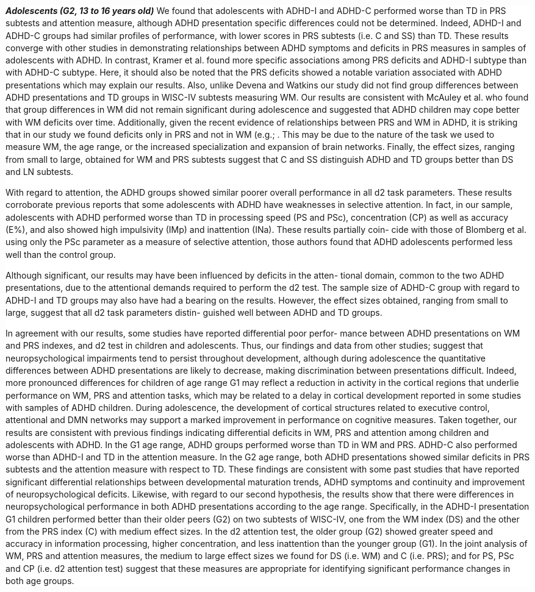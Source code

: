 ***Adolescents (G2, 13 to 16 years old)***
We found that adolescents with ADHD-I and ADHD-C performed worse than TD in PRS subtests and attention measure, although ADHD presentation specific differences could not be determined. Indeed, ADHD-I and ADHD-C groups had similar profiles of performance, with lower scores in PRS subtests (i.e. C and SS) than TD. These results converge with other studies in demonstrating relationships between ADHD symptoms and deficits in PRS measures in samples of adolescents with ADHD. In contrast, Kramer et al.  found more specific associations among PRS deficits and ADHD-I subtype than with ADHD-C subtype. Here, it should also be noted that the PRS deficits showed a notable variation associated with ADHD presentations which may explain our results. Also, unlike Devena and Watkins our study did not find group differences between ADHD presentations and TD groups in WISC-IV subtests measuring WM. Our results are consistent with McAuley et al. who found that group differences in WM did not remain significant during adolescence and suggested that ADHD children may cope better with WM deficits over time. Additionally, given the recent evidence of relationships between PRS and WM in ADHD, it is striking that in our study we found deficits only in PRS and not in WM (e.g.; . This may be due to the nature of the task we used to measure WM, the age range, or the increased specialization and expansion of brain networks. Finally, the effect sizes, ranging from small to large, obtained for WM and PRS subtests suggest that C and SS distinguish ADHD and TD groups better than DS and LN subtests.

With regard to attention, the ADHD groups showed similar poorer overall performance in all d2 task parameters. These results corroborate previous reports that some adolescents with ADHD have weaknesses in selective attention. In fact, in our sample, adolescents with ADHD performed worse than TD in processing speed (PS and PSc), concentration (CP) as well as accuracy (E%), and also showed high impulsivity (IMp) and inattention (INa). These results partially coin- cide with those of Blomberg et al.  using only the PSc parameter as a measure of selective attention, those authors found that ADHD adolescents performed less well than the control group.

Although significant, our results may have been influenced by deficits in the atten- tional domain, common to the two ADHD presentations, due to the attentional demands required to perform the d2 test. The sample size of ADHD-C group with regard to ADHD-I and TD groups may also have had a bearing on the results. However, the effect sizes obtained, ranging from small to large, suggest that all d2 task parameters distin- guished well between ADHD and TD groups.

In agreement with our results, some studies have reported differential poor perfor- mance between ADHD presentations on WM and PRS indexes, and d2 test in children and adolescents. Thus, our findings and data from other studies; suggest that neuropsychological impairments tend to persist throughout development, although during adolescence the quantitative differences between ADHD presentations are likely to decrease, making discrimination between presentations difficult. Indeed, more pronounced differences for children of age range G1 may reflect a reduction in activity in the cortical regions that underlie performance on WM, PRS and attention tasks, which may be related to a delay in cortical development reported in some studies with samples of ADHD children. During adolescence, the development of cortical structures related to executive control, attentional and DMN networks may support a marked improvement in performance on cognitive measures. Taken together, our results are consistent with previous findings indicating differential deficits in WM, PRS and attention among children and adolescents with ADHD. In the G1 age range, ADHD groups performed worse than TD in WM and PRS. ADHD-C also performed worse than ADHD-I and TD in the attention measure. In the G2 age range, both ADHD presentations showed similar deficits in PRS subtests and the attention measure with respect to TD. These findings are consistent with some past studies that have reported significant differential relationships between developmental maturation trends, ADHD symptoms and continuity and improvement of neuropsychological deficits. Likewise, with regard to our second hypothesis, the results show that there were differences in neuropsychological performance in both ADHD presentations according to the age range. Specifically, in the ADHD-I presentation G1 children performed better than their older peers (G2) on two subtests of WISC-IV, one from the WM index (DS) and the other from the PRS index (C) with medium effect sizes. In the d2 attention test, the older group (G2) showed greater speed and accuracy in information processing, higher concentration, and less inattention than the younger group (G1). In the joint analysis of WM, PRS and attention measures, the medium to large effect sizes we found for DS (i.e. WM) and C (i.e. PRS); and for PS, PSc and CP (i.e. d2 attention test) suggest that these measures are appropriate for identifying significant performance changes in both age groups.
